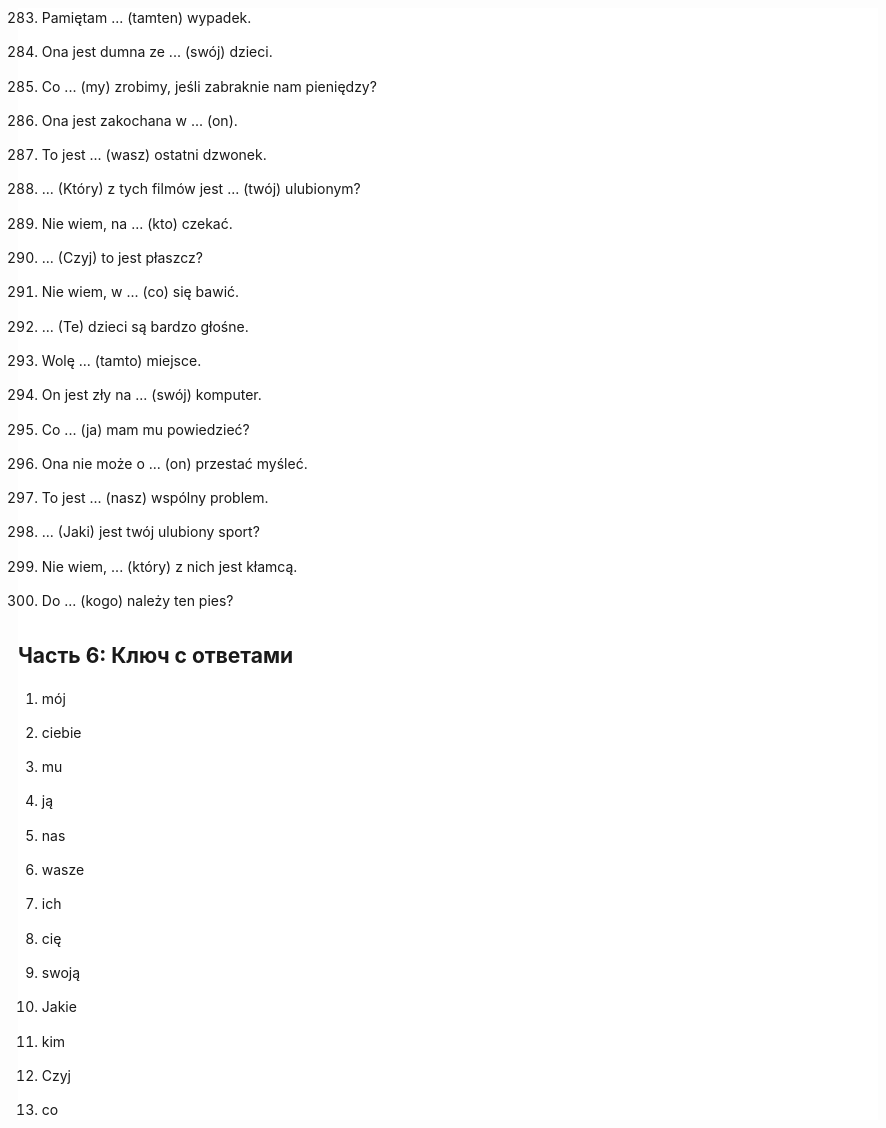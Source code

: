 283. Pamiętam ... (tamten) wypadek.
    
284. Ona jest dumna ze ... (swój) dzieci.
    
285. Co ... (my) zrobimy, jeśli zabraknie nam pieniędzy?
    
286. Ona jest zakochana w ... (on).
    
287. To jest ... (wasz) ostatni dzwonek.
    
288. ... (Który) z tych filmów jest ... (twój) ulubionym?
    
289. Nie wiem, na ... (kto) czekać.
    
290. ... (Czyj) to jest płaszcz?
    
291. Nie wiem, w ... (co) się bawić.
    
292. ... (Te) dzieci są bardzo głośne.
    
293. Wolę ... (tamto) miejsce.
    
294. On jest zły na ... (swój) komputer.
    
295. Co ... (ja) mam mu powiedzieć?
    
296. Ona nie może o ... (on) przestać myśleć.
    
297. To jest ... (nasz) wspólny problem.
    
298. ... (Jaki) jest twój ulubiony sport?
    
299. Nie wiem, ... (który) z nich jest kłamcą.
    
300. Do ... (kogo) należy ten pies?
    

## Часть 6: Ключ с ответами

1. mój
    
2. ciebie
    
3. mu
    
4. ją
    
5. nas
    
6. wasze
    
7. ich
    
8. cię
    
9. swoją
    
10. Jakie
    
11. kim
    
12. Czyj
    
13. co
    